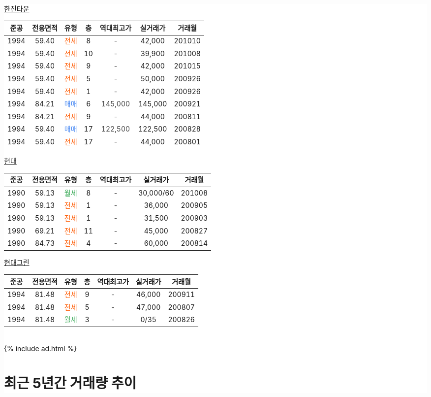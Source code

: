 [한진타운](https://search.naver.com/search.naver?query=%EC%84%9C%EC%9A%B8%ED%8A%B9%EB%B3%84%EC%8B%9C+%EC%84%B1%EB%8F%99%EA%B5%AC+%EC%84%B1%EC%88%98%EB%8F%991%EA%B0%80+%ED%95%9C%EC%A7%84%ED%83%80%EC%9A%B4)

|준공|전용면적|유형|층|역대최고가|실거래가|거래월|
|:---:|:---:|:---:|:---:|:---:|:---:|:---:|
|1994|59.40|<span style="color:#ff5a00">전세</span>|8|<span style="color:#444444">-</span>|42,000|201010|
|1994|59.40|<span style="color:#ff5a00">전세</span>|10|<span style="color:#444444">-</span>|39,900|201008|
|1994|59.40|<span style="color:#ff5a00">전세</span>|9|<span style="color:#444444">-</span>|42,000|201015|
|1994|59.40|<span style="color:#ff5a00">전세</span>|5|<span style="color:#444444">-</span>|50,000|200926|
|1994|59.40|<span style="color:#ff5a00">전세</span>|1|<span style="color:#444444">-</span>|42,000|200926|
|1994|84.21|<span style="color:#4285f3">매매</span>|6|<span style="color:#444444">145,000</span>|145,000|200921|
|1994|84.21|<span style="color:#ff5a00">전세</span>|9|<span style="color:#444444">-</span>|44,000|200811|
|1994|59.40|<span style="color:#4285f3">매매</span>|17|<span style="color:#444444">122,500</span>|122,500|200828|
|1994|59.40|<span style="color:#ff5a00">전세</span>|17|<span style="color:#444444">-</span>|44,000|200801|

[현대](https://search.naver.com/search.naver?query=%EC%84%9C%EC%9A%B8%ED%8A%B9%EB%B3%84%EC%8B%9C+%EC%84%B1%EB%8F%99%EA%B5%AC+%EC%84%B1%EC%88%98%EB%8F%991%EA%B0%80+%ED%98%84%EB%8C%80)

|준공|전용면적|유형|층|역대최고가|실거래가|거래월|
|:---:|:---:|:---:|:---:|:---:|:---:|:---:|
|1990|59.13|<span style="color:#34a853">월세</span>|8|<span style="color:#444444">-</span>|30,000/60|201008|
|1990|59.13|<span style="color:#ff5a00">전세</span>|1|<span style="color:#444444">-</span>|36,000|200905|
|1990|59.13|<span style="color:#ff5a00">전세</span>|1|<span style="color:#444444">-</span>|31,500|200903|
|1990|69.21|<span style="color:#ff5a00">전세</span>|11|<span style="color:#444444">-</span>|45,000|200827|
|1990|84.73|<span style="color:#ff5a00">전세</span>|4|<span style="color:#444444">-</span>|60,000|200814|

[현대그린](https://search.naver.com/search.naver?query=%EC%84%9C%EC%9A%B8%ED%8A%B9%EB%B3%84%EC%8B%9C+%EC%84%B1%EB%8F%99%EA%B5%AC+%EC%84%B1%EC%88%98%EB%8F%991%EA%B0%80+%ED%98%84%EB%8C%80%EA%B7%B8%EB%A6%B0)

|준공|전용면적|유형|층|역대최고가|실거래가|거래월|
|:---:|:---:|:---:|:---:|:---:|:---:|:---:|
|1994|81.48|<span style="color:#ff5a00">전세</span>|9|<span style="color:#444444">-</span>|46,000|200911|
|1994|81.48|<span style="color:#ff5a00">전세</span>|5|<span style="color:#444444">-</span>|47,000|200807|
|1994|81.48|<span style="color:#34a853">월세</span>|3|<span style="color:#444444">-</span>|0/35|200826|


<br>
{% include ad.html %}
<br>

# 최근 5년간 거래량 추이
